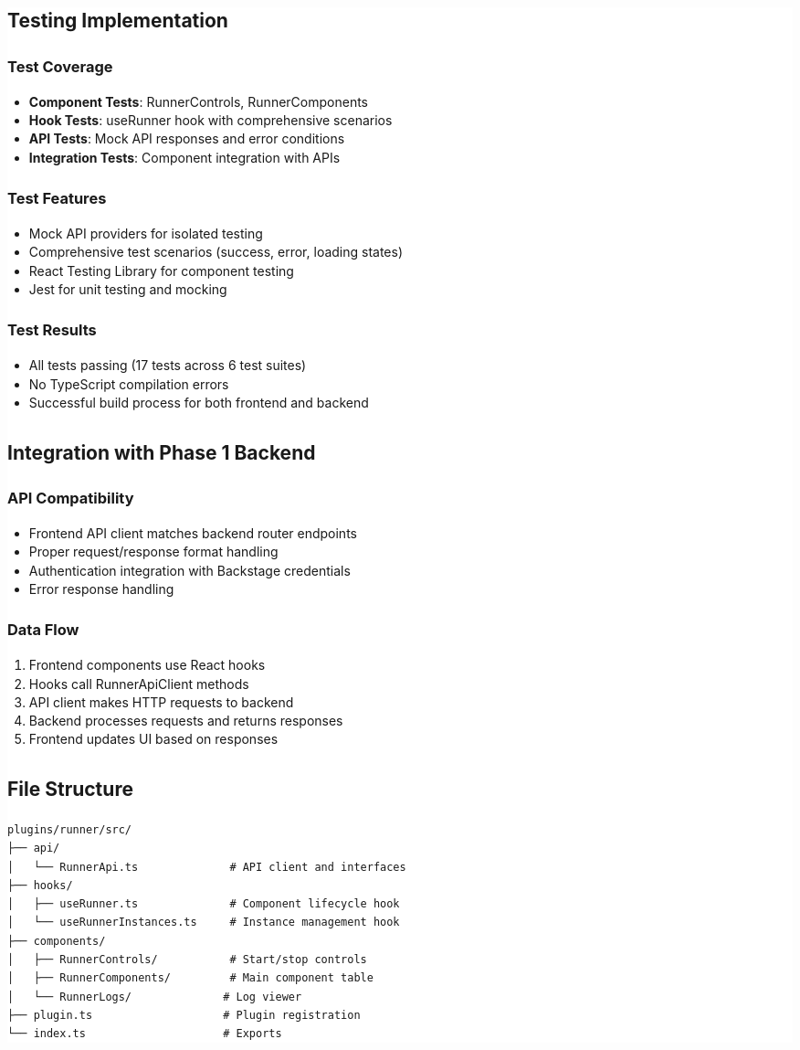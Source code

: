 ## Testing Implementation

### Test Coverage
- **Component Tests**: RunnerControls, RunnerComponents
- **Hook Tests**: useRunner hook with comprehensive scenarios
- **API Tests**: Mock API responses and error conditions
- **Integration Tests**: Component integration with APIs

### Test Features
- Mock API providers for isolated testing
- Comprehensive test scenarios (success, error, loading states)
- React Testing Library for component testing
- Jest for unit testing and mocking

### Test Results
- All tests passing (17 tests across 6 test suites)
- No TypeScript compilation errors
- Successful build process for both frontend and backend

## Integration with Phase 1 Backend

### API Compatibility
- Frontend API client matches backend router endpoints
- Proper request/response format handling
- Authentication integration with Backstage credentials
- Error response handling

### Data Flow
1. Frontend components use React hooks
2. Hooks call RunnerApiClient methods
3. API client makes HTTP requests to backend
4. Backend processes requests and returns responses
5. Frontend updates UI based on responses

## File Structure
```
plugins/runner/src/
├── api/
│   └── RunnerApi.ts              # API client and interfaces
├── hooks/
│   ├── useRunner.ts              # Component lifecycle hook
│   └── useRunnerInstances.ts     # Instance management hook
├── components/
│   ├── RunnerControls/           # Start/stop controls
│   ├── RunnerComponents/         # Main component table
│   └── RunnerLogs/              # Log viewer
├── plugin.ts                    # Plugin registration
└── index.ts                     # Exports
```

